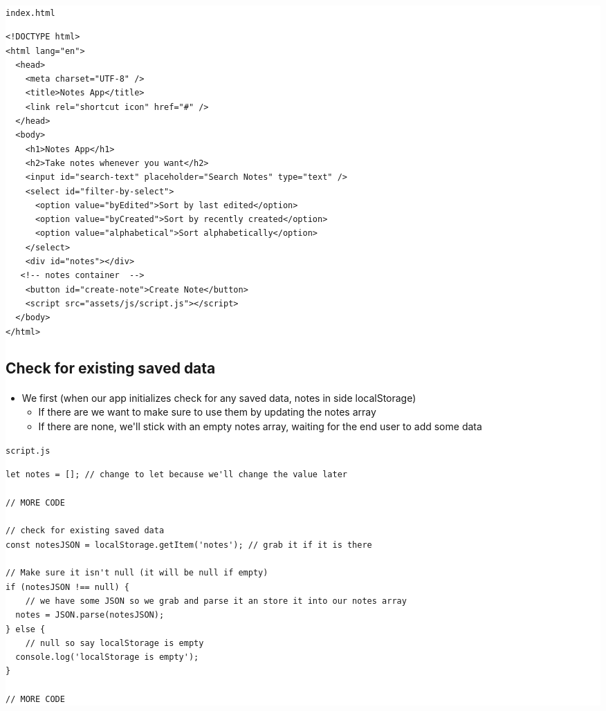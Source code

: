 `index.html`

```
<!DOCTYPE html>
<html lang="en">
  <head>
    <meta charset="UTF-8" />
    <title>Notes App</title>
    <link rel="shortcut icon" href="#" />
  </head>
  <body>
    <h1>Notes App</h1>
    <h2>Take notes whenever you want</h2>
    <input id="search-text" placeholder="Search Notes" type="text" />
    <select id="filter-by-select">
      <option value="byEdited">Sort by last edited</option>
      <option value="byCreated">Sort by recently created</option>
      <option value="alphabetical">Sort alphabetically</option>
    </select>
    <div id="notes"></div>
   <!-- notes container  -->
    <button id="create-note">Create Note</button>
    <script src="assets/js/script.js"></script>
  </body>
</html>
```

## Check for existing saved data
* We first (when our app initializes check for any saved data, notes in side localStorage)
    - If there are we want to make sure to use them by updating the notes array
    - If there are none, we'll stick with an empty notes array, waiting for the end user to add some data

`script.js`

```
let notes = []; // change to let because we'll change the value later

// MORE CODE

// check for existing saved data
const notesJSON = localStorage.getItem('notes'); // grab it if it is there

// Make sure it isn't null (it will be null if empty)
if (notesJSON !== null) {
    // we have some JSON so we grab and parse it an store it into our notes array
  notes = JSON.parse(notesJSON);
} else {
    // null so say localStorage is empty
  console.log('localStorage is empty');
}

// MORE CODE
```
